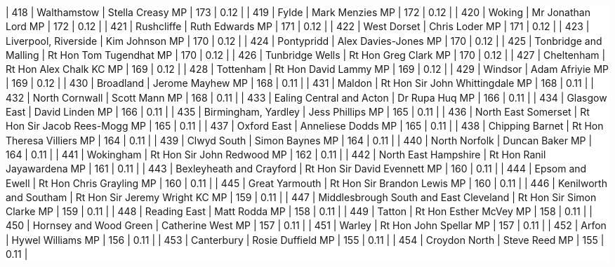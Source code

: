 | 418 | Walthamstow | Stella Creasy MP | 173 | 0.12 |
| 419 | Fylde | Mark Menzies MP | 172 | 0.12 |
| 420 | Woking | Mr Jonathan Lord MP | 172 | 0.12 |
| 421 | Rushcliffe | Ruth Edwards MP | 171 | 0.12 |
| 422 | West Dorset | Chris Loder MP | 171 | 0.12 |
| 423 | Liverpool, Riverside | Kim Johnson MP | 170 | 0.12 |
| 424 | Pontypridd | Alex Davies-Jones MP | 170 | 0.12 |
| 425 | Tonbridge and Malling | Rt Hon Tom Tugendhat MP | 170 | 0.12 |
| 426 | Tunbridge Wells | Rt Hon Greg Clark MP | 170 | 0.12 |
| 427 | Cheltenham | Rt Hon Alex Chalk KC MP | 169 | 0.12 |
| 428 | Tottenham | Rt Hon David Lammy MP | 169 | 0.12 |
| 429 | Windsor | Adam Afriyie MP | 169 | 0.12 |
| 430 | Broadland | Jerome Mayhew MP | 168 | 0.11 |
| 431 | Maldon | Rt Hon Sir John Whittingdale MP | 168 | 0.11 |
| 432 | North Cornwall | Scott Mann MP | 168 | 0.11 |
| 433 | Ealing Central and Acton | Dr Rupa Huq MP | 166 | 0.11 |
| 434 | Glasgow East | David Linden MP | 166 | 0.11 |
| 435 | Birmingham, Yardley | Jess Phillips MP | 165 | 0.11 |
| 436 | North East Somerset | Rt Hon Sir Jacob Rees-Mogg MP | 165 | 0.11 |
| 437 | Oxford East | Anneliese Dodds MP | 165 | 0.11 |
| 438 | Chipping Barnet | Rt Hon Theresa Villiers MP | 164 | 0.11 |
| 439 | Clwyd South | Simon Baynes MP | 164 | 0.11 |
| 440 | North Norfolk | Duncan Baker MP | 164 | 0.11 |
| 441 | Wokingham | Rt Hon Sir John Redwood MP | 162 | 0.11 |
| 442 | North East Hampshire | Rt Hon Ranil Jayawardena MP | 161 | 0.11 |
| 443 | Bexleyheath and Crayford | Rt Hon Sir David Evennett MP | 160 | 0.11 |
| 444 | Epsom and Ewell | Rt Hon Chris Grayling MP | 160 | 0.11 |
| 445 | Great Yarmouth | Rt Hon Sir Brandon Lewis MP | 160 | 0.11 |
| 446 | Kenilworth and Southam | Rt Hon Sir Jeremy Wright KC MP | 159 | 0.11 |
| 447 | Middlesbrough South and East Cleveland | Rt Hon Sir Simon Clarke MP | 159 | 0.11 |
| 448 | Reading East | Matt Rodda MP | 158 | 0.11 |
| 449 | Tatton | Rt Hon Esther McVey MP | 158 | 0.11 |
| 450 | Hornsey and Wood Green | Catherine West MP | 157 | 0.11 |
| 451 | Warley | Rt Hon John Spellar MP | 157 | 0.11 |
| 452 | Arfon | Hywel Williams MP | 156 | 0.11 |
| 453 | Canterbury | Rosie Duffield MP | 155 | 0.11 |
| 454 | Croydon North | Steve Reed MP | 155 | 0.11 |
